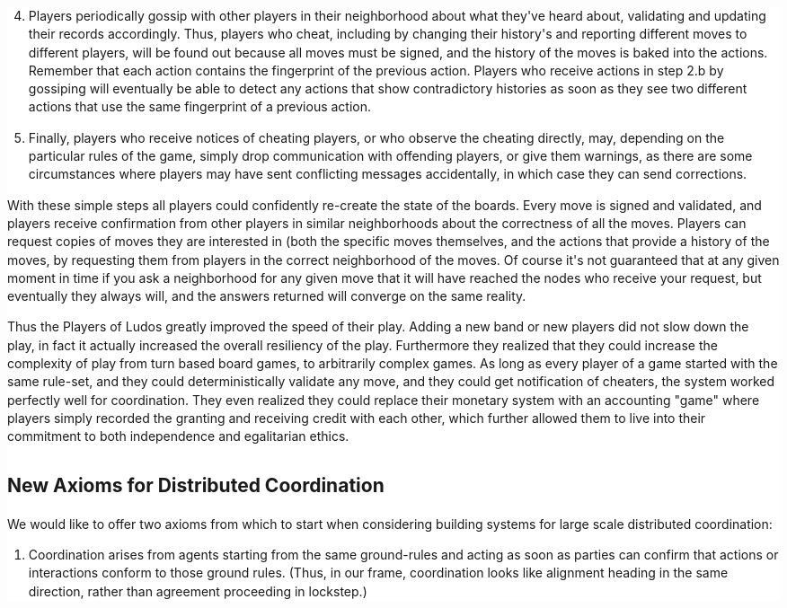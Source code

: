 4.  Players periodically gossip with other players in their neighborhood
     about what they've heard about, validating and updating their
     records accordingly. Thus, players who cheat, including by
     changing their history's and reporting different moves to
     different players, will be found out because all moves must be
     signed, and the history of the moves is baked into the actions.
     Remember that each action contains the fingerprint of the previous
     action. Players who receive actions in step 2.b by gossiping will
     eventually be able to detect any actions that show contradictory
     histories as soon as they see two different actions that use the
     same fingerprint of a previous action.

5.  Finally, players who receive notices of cheating players, or who
     observe the cheating directly, may, depending on the particular
     rules of the game, simply drop communication with offending
     players, or give them warnings, as there are some circumstances
     where players may have sent conflicting messages accidentally, in
     which case they can send corrections.

With these simple steps all players could confidently re-create the
state of the boards. Every move is signed and validated, and players
receive confirmation from other players in similar neighborhoods about
the correctness of all the moves. Players can request copies of moves
they are interested in (both the specific moves themselves, and the
actions that provide a history of the moves, by requesting them from
players in the correct neighborhood of the moves. Of course it's not
guaranteed that at any given moment in time if you ask a neighborhood
for any given move that it will have reached the nodes who receive your
request, but eventually they always will, and the answers returned will
converge on the same reality.

Thus the Players of Ludos greatly improved the speed of their play.
Adding a new band or new players did not slow down the play, in fact it
actually increased the overall resiliency of the play. Furthermore they
realized that they could increase the complexity of play from turn based
board games, to arbitrarily complex games. As long as every player of a
game started with the same rule-set, and they could deterministically
validate any move, and they could get notification of cheaters, the
system worked perfectly well for coordination. They even realized they
could replace their monetary system with an accounting "game" where
players simply recorded the granting and receiving credit with each
other, which further allowed them to live into their commitment to both
independence and egalitarian ethics.

New Axioms for Distributed Coordination
---------------------------------------

We would like to offer two axioms from which to start when considering
building systems for large scale distributed coordination:

1.  Coordination arises from agents starting from the same ground-rules
     and acting as soon as parties can confirm that actions or
     interactions conform to those ground rules. (Thus, in our frame,
     coordination looks like alignment heading in the same direction,
     rather than agreement proceeding in lockstep.)
